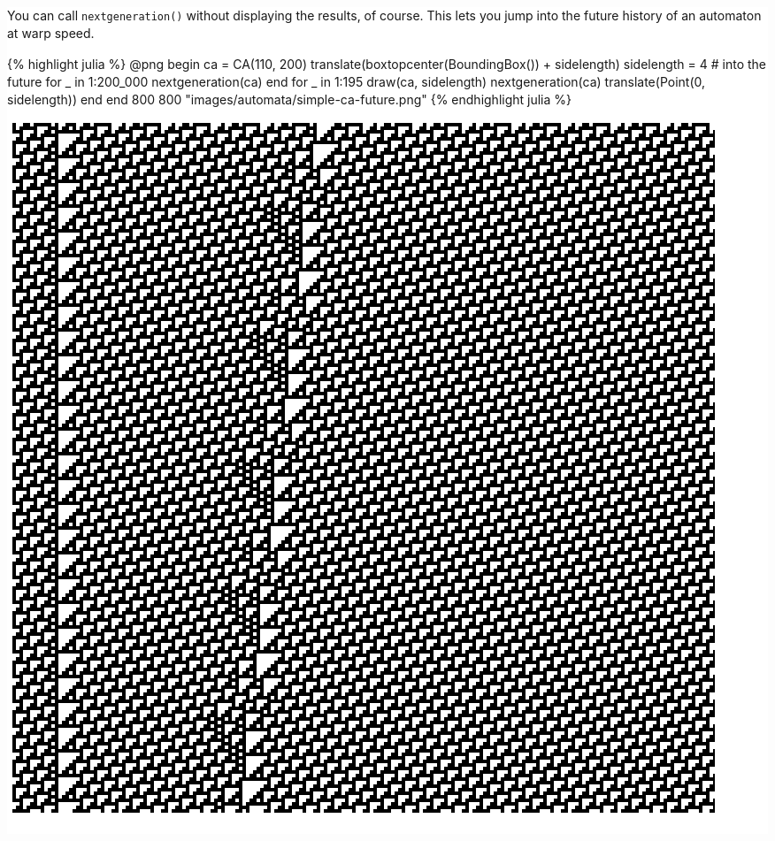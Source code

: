 You can call `nextgeneration()` without displaying the results, of course. This lets you jump into the future history of an automaton at warp speed.

{% highlight julia %}
@png begin
    ca = CA(110, 200)
    translate(boxtopcenter(BoundingBox()) + sidelength)
    sidelength = 4
    # into the future
    for _ in 1:200_000
        nextgeneration(ca)
    end
    for _ in 1:195
        draw(ca, sidelength)
        nextgeneration(ca)
        translate(Point(0, sidelength))
    end
end 800 800 "images/automata/simple-ca-future.png"
{% endhighlight julia %}

![image label](/images/automata/simple-ca-future.png)
